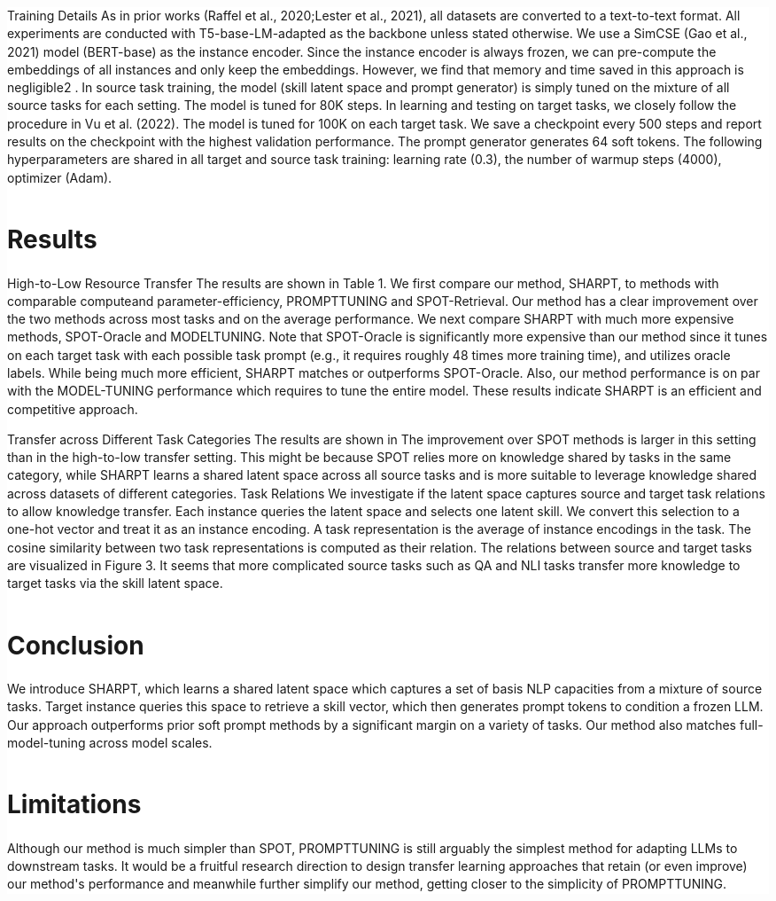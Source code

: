 Training Details As in prior works (Raffel et al., 2020;Lester et al., 2021), all datasets are converted to a text-to-text format. All experiments are conducted with T5-base-LM-adapted as the backbone unless stated otherwise. We use a SimCSE (Gao et al., 2021) model (BERT-base) as the instance encoder. Since the instance encoder is always frozen, we can pre-compute the embeddings of all instances and only keep the embeddings. However, we find that memory and time saved in this approach is negligible2 . In source task training, the model (skill latent space and prompt generator) is simply tuned on the mixture of all source tasks for each setting. The model is tuned for 80K steps. In learning and testing on target tasks, we closely follow the procedure in Vu et al. (2022). The model is tuned for 100K on each target task. We save a checkpoint every 500 steps and report results on the checkpoint with the highest validation performance. The prompt generator generates 64 soft tokens. The following hyperparameters are shared in all target and source task training: learning rate (0.3), the number of warmup steps (4000), optimizer (Adam).

# Results

High-to-Low Resource Transfer The results are shown in Table 1. We first compare our method, SHARPT, to methods with comparable computeand parameter-efficiency, PROMPTTUNING and SPOT-Retrieval. Our method has a clear improvement over the two methods across most tasks and on the average performance. We next compare SHARPT with much more expensive methods, SPOT-Oracle and MODELTUNING. Note that SPOT-Oracle is significantly more expensive than our method since it tunes on each target task with each possible task prompt (e.g., it requires roughly 48 times more training time), and utilizes oracle labels. While being much more efficient, SHARPT matches or outperforms SPOT-Oracle. Also, our method performance is on par with the MODEL-TUNING performance which requires to tune the entire model. These results indicate SHARPT is an efficient and competitive approach.

Transfer across Different Task Categories The results are shown in  The improvement over SPOT methods is larger in this setting than in the high-to-low transfer setting. This might be because SPOT relies more on knowledge shared by tasks in the same category, while SHARPT learns a shared latent space across all source tasks and is more suitable to leverage knowledge shared across datasets of different categories.   Task Relations We investigate if the latent space captures source and target task relations to allow knowledge transfer. Each instance queries the latent space and selects one latent skill. We convert this selection to a one-hot vector and treat it as an instance encoding. A task representation is the average of instance encodings in the task. The cosine similarity between two task representations is computed as their relation. The relations between source and target tasks are visualized in Figure 3. It seems that more complicated source tasks such as QA and NLI tasks transfer more knowledge to target tasks via the skill latent space.

# Conclusion

We introduce SHARPT, which learns a shared latent space which captures a set of basis NLP capacities from a mixture of source tasks. Target instance queries this space to retrieve a skill vector, which then generates prompt tokens to condition a frozen LLM. Our approach outperforms prior soft prompt methods by a significant margin on a variety of tasks. Our method also matches full-model-tuning across model scales.

# Limitations

Although our method is much simpler than SPOT, PROMPTTUNING is still arguably the simplest method for adapting LLMs to downstream tasks. It would be a fruitful research direction to design transfer learning approaches that retain (or even improve) our method's performance and meanwhile further simplify our method, getting closer to the simplicity of PROMPTTUNING.

